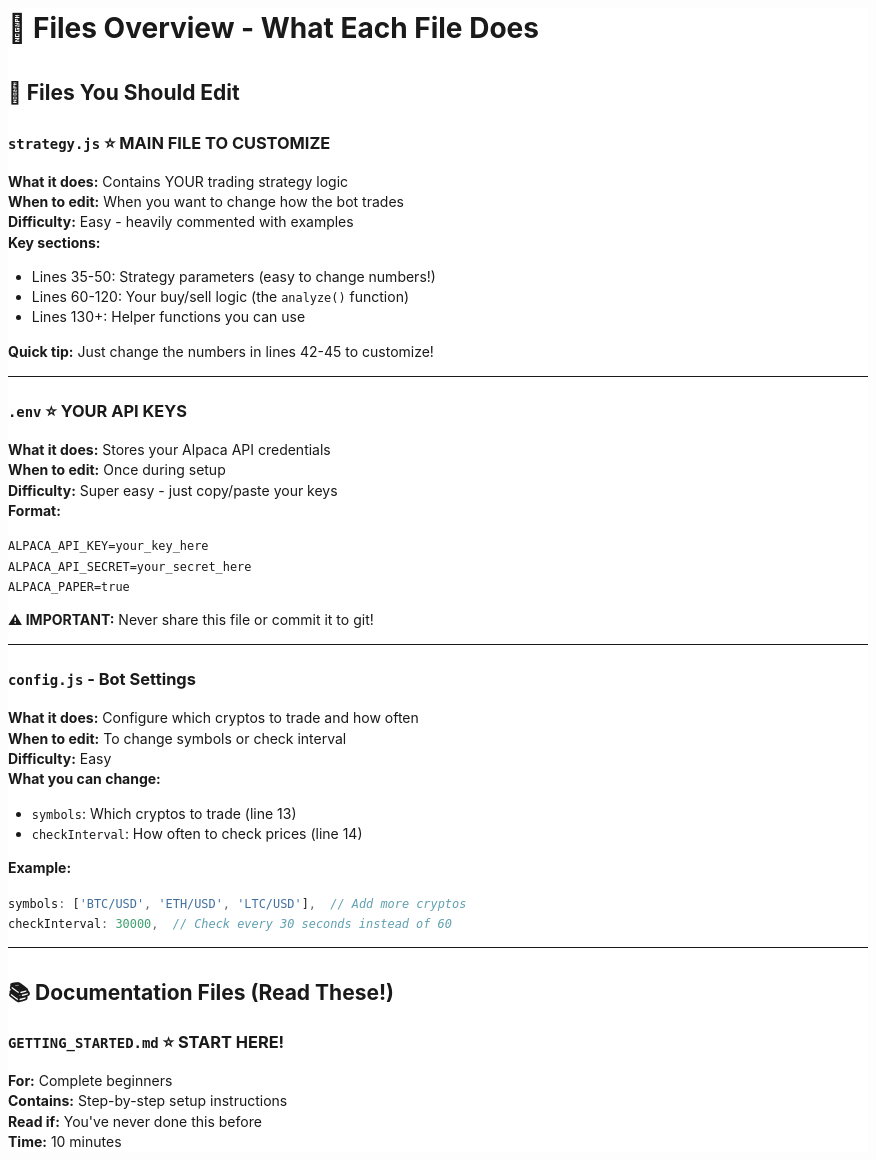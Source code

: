 # 📁 Files Overview - What Each File Does

## 🎯 Files You Should Edit

### `strategy.js` ⭐ MAIN FILE TO CUSTOMIZE
**What it does:** Contains YOUR trading strategy logic  
**When to edit:** When you want to change how the bot trades  
**Difficulty:** Easy - heavily commented with examples  
**Key sections:**
- Lines 35-50: Strategy parameters (easy to change numbers!)
- Lines 60-120: Your buy/sell logic (the `analyze()` function)
- Lines 130+: Helper functions you can use

**Quick tip:** Just change the numbers in lines 42-45 to customize!

---

### `.env` ⭐ YOUR API KEYS
**What it does:** Stores your Alpaca API credentials  
**When to edit:** Once during setup  
**Difficulty:** Super easy - just copy/paste your keys  
**Format:**
```
ALPACA_API_KEY=your_key_here
ALPACA_API_SECRET=your_secret_here
ALPACA_PAPER=true
```

**⚠️ IMPORTANT:** Never share this file or commit it to git!

---

### `config.js` - Bot Settings
**What it does:** Configure which cryptos to trade and how often  
**When to edit:** To change symbols or check interval  
**Difficulty:** Easy  
**What you can change:**
- `symbols`: Which cryptos to trade (line 13)
- `checkInterval`: How often to check prices (line 14)

**Example:**
```javascript
symbols: ['BTC/USD', 'ETH/USD', 'LTC/USD'],  // Add more cryptos
checkInterval: 30000,  // Check every 30 seconds instead of 60
```

---

## 📚 Documentation Files (Read These!)

### `GETTING_STARTED.md` ⭐ START HERE!
**For:** Complete beginners  
**Contains:** Step-by-step setup instructions  
**Read if:** You've never done this before  
**Time:** 10 minutes
